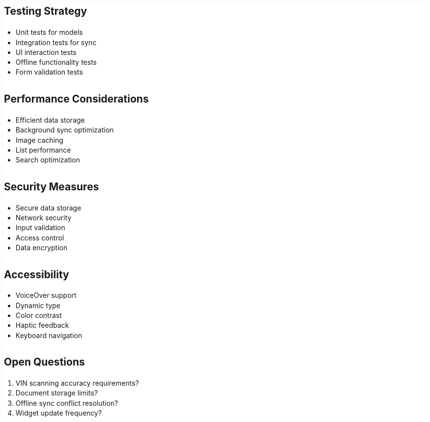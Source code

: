 ## Testing Strategy
- Unit tests for models
- Integration tests for sync
- UI interaction tests
- Offline functionality tests
- Form validation tests

## Performance Considerations
- Efficient data storage
- Background sync optimization
- Image caching
- List performance
- Search optimization

## Security Measures
- Secure data storage
- Network security
- Input validation
- Access control
- Data encryption

## Accessibility
- VoiceOver support
- Dynamic type
- Color contrast
- Haptic feedback
- Keyboard navigation

## Open Questions
1. VIN scanning accuracy requirements?
2. Document storage limits?
3. Offline sync conflict resolution?
4. Widget update frequency? 